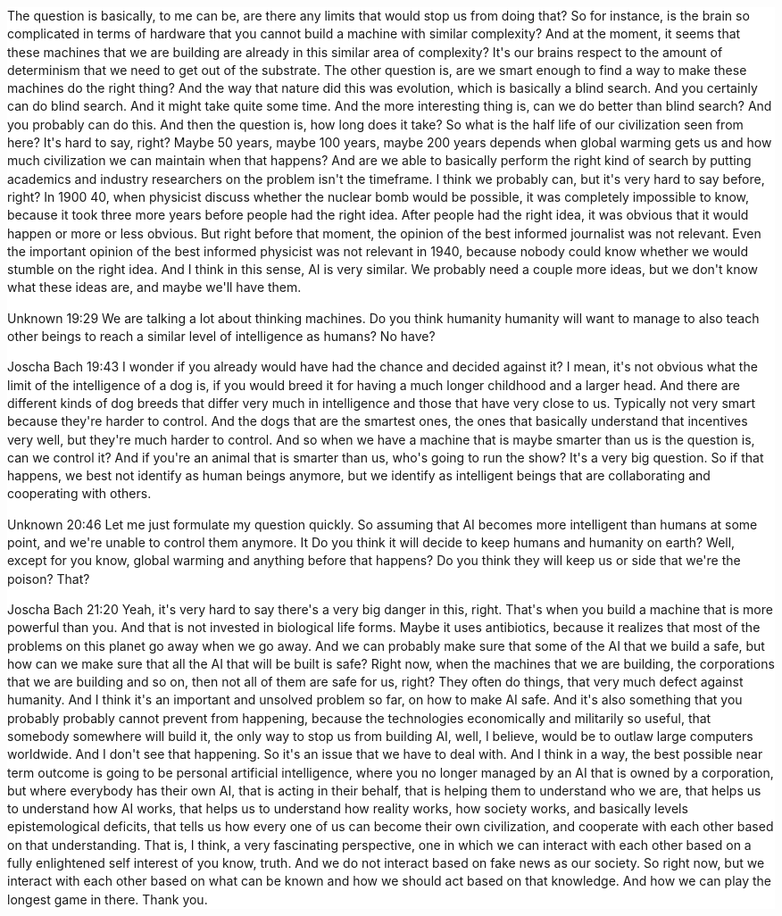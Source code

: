 The question is basically, to me can be, are there any limits that would stop us from doing that? So for instance, is the brain so complicated in terms of hardware that you cannot build a machine with similar complexity? And at the moment, it seems that these machines that we are building are already in this similar area of complexity? It's our brains respect to the amount of determinism that we need to get out of the substrate. The other question is, are we smart enough to find a way to make these machines do the right thing? And the way that nature did this was evolution, which is basically a blind search. And you certainly can do blind search. And it might take quite some time. And the more interesting thing is, can we do better than blind search? And you probably can do this. And then the question is, how long does it take? So what is the half life of our civilization seen from here? It's hard to say, right? Maybe 50 years, maybe 100 years, maybe 200 years depends when global warming gets us and how much civilization we can maintain when that happens? And are we able to basically perform the right kind of search by putting academics and industry researchers on the problem isn't the timeframe. I think we probably can, but it's very hard to say before, right? In 1900 40, when physicist discuss whether the nuclear bomb would be possible, it was completely impossible to know, because it took three more years before people had the right idea. After people had the right idea, it was obvious that it would happen or more or less obvious. But right before that moment, the opinion of the best informed journalist was not relevant. Even the important opinion of the best informed physicist was not relevant in 1940, because nobody could know whether we would stumble on the right idea. And I think in this sense, AI is very similar. We probably need a couple more ideas, but we don't know what these ideas are, and maybe we'll have them.

Unknown 19:29
We are talking a lot about thinking machines. Do you think humanity humanity will want to manage to also teach other beings to reach a similar level of intelligence as humans? No have?

Joscha Bach 19:43
I wonder if you already would have had the chance and decided against it? I mean, it's not obvious what the limit of the intelligence of a dog is, if you would breed it for having a much longer childhood and a larger head. And there are different kinds of dog breeds that differ very much in intelligence and those that have very close to us. Typically not very smart because they're harder to control. And the dogs that are the smartest ones, the ones that basically understand that incentives very well, but they're much harder to control. And so when we have a machine that is maybe smarter than us is the question is, can we control it? And if you're an animal that is smarter than us, who's going to run the show? It's a very big question. So if that happens, we best not identify as human beings anymore, but we identify as intelligent beings that are collaborating and cooperating with others.

Unknown 20:46
Let me just formulate my question quickly. So assuming that AI becomes more intelligent than humans at some point, and we're unable to control them anymore. It Do you think it will decide to keep humans and humanity on earth? Well, except for you know, global warming and anything before that happens? Do you think they will keep us or side that we're the poison? That?

Joscha Bach 21:20
Yeah, it's very hard to say there's a very big danger in this, right. That's when you build a machine that is more powerful than you. And that is not invested in biological life forms. Maybe it uses antibiotics, because it realizes that most of the problems on this planet go away when we go away. And we can probably make sure that some of the AI that we build a safe, but how can we make sure that all the AI that will be built is safe? Right now, when the machines that we are building, the corporations that we are building and so on, then not all of them are safe for us, right? They often do things, that very much defect against humanity. And I think it's an important and unsolved problem so far, on how to make AI safe. And it's also something that you probably probably cannot prevent from happening, because the technologies economically and militarily so useful, that somebody somewhere will build it, the only way to stop us from building AI, well, I believe, would be to outlaw large computers worldwide. And I don't see that happening. So it's an issue that we have to deal with. And I think in a way, the best possible near term outcome is going to be personal artificial intelligence, where you no longer managed by an AI that is owned by a corporation, but where everybody has their own AI, that is acting in their behalf, that is helping them to understand who we are, that helps us to understand how AI works, that helps us to understand how reality works, how society works, and basically levels epistemological deficits, that tells us how every one of us can become their own civilization, and cooperate with each other based on that understanding. That is, I think, a very fascinating perspective, one in which we can interact with each other based on a fully enlightened self interest of you know, truth. And we do not interact based on fake news as our society. So right now, but we interact with each other based on what can be known and how we should act based on that knowledge. And how we can play the longest game in there. Thank you.
